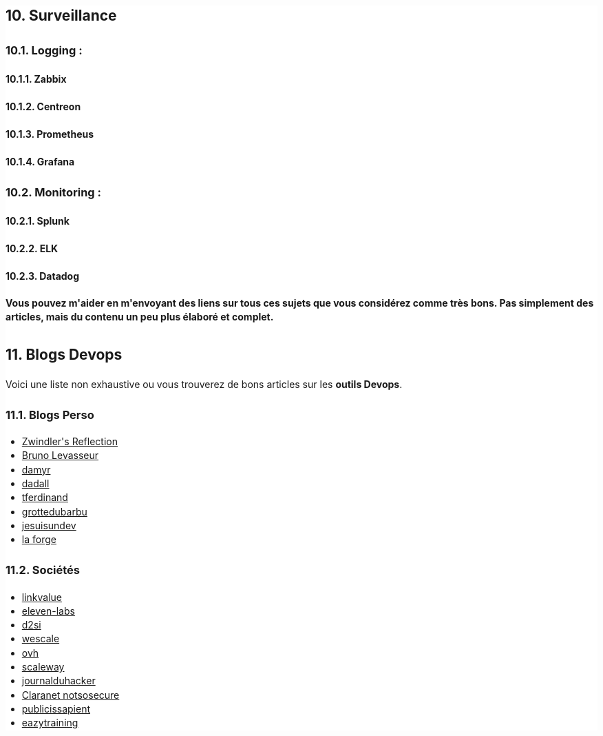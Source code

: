 ##  10. <a name='Surveillance'></a>Surveillance

###  10.1. <a name='Logging:'></a>Logging :

####  10.1.1. <a name='Zabbix'></a>Zabbix

####  10.1.2. <a name='Centreon'></a>Centreon

####  10.1.3. <a name='Prometheus'></a>Prometheus

####  10.1.4. <a name='Grafana'></a>Grafana

###  10.2. <a name='Monitoring:'></a>Monitoring :

####  10.2.1. <a name='Splunk'></a>Splunk

####  10.2.2. <a name='ELK'></a>ELK

####  10.2.3. <a name='Datadog'></a>Datadog

**Vous pouvez m'aider en m'envoyant des liens sur tous ces sujets que vous
considérez comme très bons. Pas simplement des articles, mais du contenu un peu
plus élaboré et complet.**

##  11. <a name='BlogsDevops'></a>Blogs Devops

Voici une liste non exhaustive ou vous trouverez de bons articles sur les **outils
Devops**.

###  11.1. <a name='BlogsPerso'></a>Blogs Perso

- [Zwindler's Reflection](https://blog.zwindler.fr/)
- [Bruno Levasseur](https://blog.levassb.ovh/)
- [damyr](https://www.damyr.fr)
- [dadall](https://www.dadall.info)
- [tferdinand](https://tferdinand.net)
- [grottedubarbu](https://www.grottedubarbu.fr)
- [jesuisundev](https://www.jesuisundev.com)
- [la forge](https://lafor.ge/)

###  11.2. <a name='Socits'></a>Sociétés

- [linkvalue](https://blog.link-value.fr/)
- [eleven-labs](https://blog.eleven-labs.com)
- [d2si](https://blog.d2si.io)
- [wescale](https://blog.wescale.fr)
- [ovh](https://www.ovh.com/blog)
- [scaleway](https://blog.scaleway.com)
- [journalduhacker](https://www.journalduhacker.net)
- [Claranet notsosecure](https://notsosecure.com/blog)
- [publicissapient](http://blog.engineering.publicissapient.fr)
- [eazytraining](https://eazytraining.fr/blog/)
